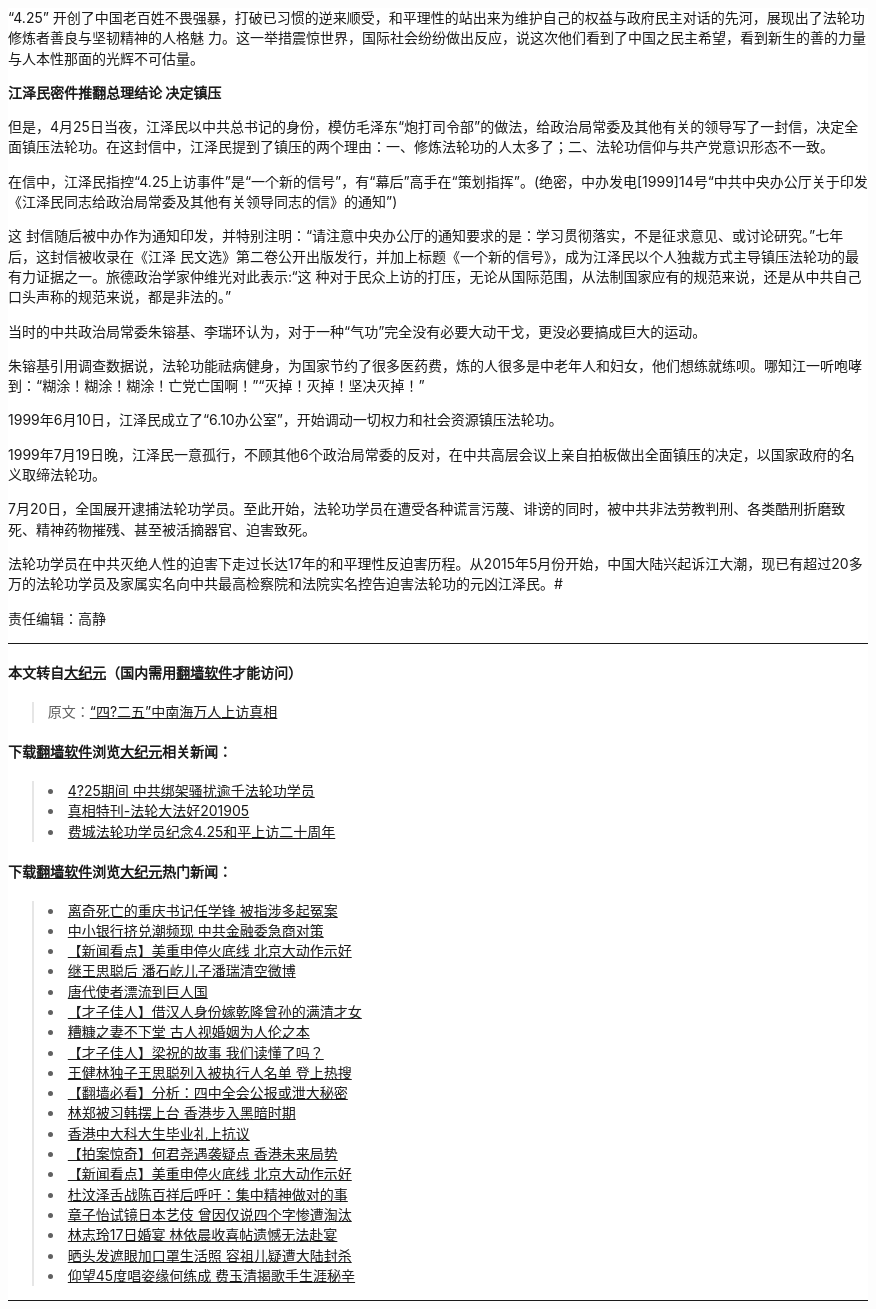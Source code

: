 <p>“4.25” 开创了中国老百姓不畏强暴，打破已习惯的逆来顺受，和平理性的站出来为维护自己的权益与政府民主对话的先河，展现出了法轮功修炼者善良与坚韧精神的人格魅 力。这一举措震惊世界，国际社会纷纷做出反应，说这次他们看到了中国之民主希望，看到新生的善的力量与人本性那面的光辉不可估量。</p>
<p><strong>江泽民密件推翻总理结论 决定镇压</strong></p>
<p>但是，4月25日当夜，江泽民以中共总书记的身份，模仿毛泽东“炮打司令部”的做法，给政治局常委及其他有关的领导写了一封信，决定全面镇压法轮功。在这封信中，江泽民提到了镇压的两个理由：一、修炼法轮功的人太多了；二、法轮功信仰与共产党意识形态不一致。</p>
<p>在信中，江泽民指控“4.25上访事件”是“一个新的信号”，有“幕后”高手在“策划指挥”。(绝密，中办发电[1999]14号“中共中央办公厅关于印发《江泽民同志给政治局常委及其他有关领导同志的信》的通知”)</p>
<p>这 封信随后被中办作为通知印发，并特别注明：“请注意中央办公厅的通知要求的是：学习贯彻落实，不是征求意见、或讨论研究。”七年后，这封信被收录在《江泽 民文选》第二卷公开出版发行，并加上标题《一个新的信号》，成为江泽民以个人独裁方式主导镇压法轮功的最有力证据之一。旅德政治学家仲维光对此表示:“这 种对于民众上访的打压，无论从国际范围，从法制国家应有的规范来说，还是从中共自己口头声称的规范来说，都是非法的。”</p>
<p>当时的中共政治局常委朱镕基、李瑞环认为，对于一种“气功”完全没有必要大动干戈，更没必要搞成巨大的运动。</p>
<p>朱镕基引用调查数据说，法轮功能祛病健身，为国家节约了很多医药费，炼的人很多是中老年人和妇女，他们想练就练呗。哪知江一听咆哮到：“糊涂！糊涂！糊涂！亡党亡国啊！”“灭掉！灭掉！坚决灭掉！”</p>
<p>1999年6月10日，江泽民成立了“6.10办公室”，开始调动一切权力和社会资源镇压法轮功。</p>
<p>1999年7月19日晚，江泽民一意孤行，不顾其他6个政治局常委的反对，在中共高层会议上亲自拍板做出全面镇压的决定，以国家政府的名义取缔法轮功。</p>
<p>7月20日，全国展开逮捕法轮功学员。至此开始，法轮功学员在遭受各种谎言污蔑、诽谤的同时，被中共非法劳教判刑、各类酷刑折磨致死、精神药物摧残、甚至被活摘器官、迫害致死。</p>
<p>法轮功学员在中共灭绝人性的迫害下走过长达17年的和平理性反迫害历程。从2015年5月份开始，中国大陆兴起诉江大潮，现已有超过20多万的法轮功学员及家属实名向中共最高检察院和法院实名控告迫害法轮功的元凶江泽民。#</p>
<p>责任编辑：高静</p>

<hr>

#### 本文转自<a href="http://www.epochtimes.com">大纪元</a>（国内需用<a href="https://git.io/JesJV">翻墙软件</a>才能访问）
> 原文：<a href="http://www.epochtimes.com/gb/16/5/5/n7806468.htm">“四?二五”中南海万人上访真相</a>


#### 下载<a href="https://git.io/JesJV">翻墙软件</a>浏览<a href="http://www.epochtimes.com">大纪元</a>相关新闻：
> <li><a href="http://www.epochtimes.com/gb/19/5/20/n11268877.htm">4?25期间 中共绑架骚扰逾千法轮功学员</a></li>
> <li><a href="http://www.epochtimes.com/gb/19/5/13/n11256161.htm">真相特刊-法轮大法好201905</a></li>
> <li><a href="http://www.epochtimes.com/gb/19/5/1/n11225503.htm">费城法轮功学员纪念4.25和平上访二十周年</a></li>

#### 下载<a href="https://git.io/JesJV">翻墙软件</a>浏览<a href="http://www.epochtimes.com">大纪元</a>热门新闻：
> <li><a href="http://www.epochtimes.com/gb/19/11/7/n11638837.htm">离奇死亡的重庆书记任学锋 被指涉多起冤案</a></li>
> <li><a href="http://www.epochtimes.com/gb/19/11/7/n11640298.htm">中小银行挤兑潮频现 中共金融委急商对策</a></li>
> <li><a href="http://www.epochtimes.com/gb/19/11/7/n11639897.htm">【新闻看点】美重申停火底线 北京大动作示好</a></li>
> <li><a href="http://www.epochtimes.com/gb/19/11/7/n11639300.htm">继王思聪后 潘石屹儿子潘瑞清空微博</a></li>
> <li><a href="http://www.epochtimes.com/gb/19/10/11/n11582046.htm">唐代使者漂流到巨人国</a></li>
> <li><a href="http://www.epochtimes.com/gb/19/10/31/n11625562.htm">【才子佳人】借汉人身份嫁乾隆曾孙的满清才女</a></li>
> <li><a href="http://www.epochtimes.com/gb/15/4/21/n4416242.htm">糟糠之妻不下堂 古人视婚姻为人伦之本</a></li>
> <li><a href="http://www.epochtimes.com/gb/19/10/25/n11612042.htm">【才子佳人】梁祝的故事 我们读懂了吗？</a></li>
> <li><a href="http://www.epochtimes.com/gb/19/11/6/n11636669.htm">王健林独子王思聪列入被执行人名单 登上热搜</a></li>
> <li><a href="http://www.epochtimes.com/gb/19/11/6/n11636278.htm">【翻墙必看】分析：四中全会公报或泄大秘密</a></li>
> <li><a href="http://www.epochtimes.com/gb/19/11/6/n11638219.htm">林郑被习韩摆上台 香港步入黑暗时期</a></li>
> <li><a href="http://www.epochtimes.com/gb/19/11/8/n11640731.htm">香港中大科大生毕业礼上抗议</a></li>
> <li><a href="http://www.epochtimes.com/gb/19/11/7/n11638539.htm">【拍案惊奇】何君尧遇袭疑点 香港未来局势</a></li>
> <li><a href="http://www.epochtimes.com/gb/19/11/7/n11639897.htm">【新闻看点】美重申停火底线 北京大动作示好</a></li>
> <li><a href="http://www.epochtimes.com/gb/19/11/6/n11638183.htm">杜汶泽舌战陈百祥后呼吁：集中精神做对的事</a></li>
> <li><a href="http://www.epochtimes.com/gb/19/11/5/n11635898.htm">章子怡试镜日本艺伎 曾因仅说四个字惨遭淘汰</a></li>
> <li><a href="http://www.epochtimes.com/gb/19/11/7/n11639534.htm">林志玲17日婚宴 林依晨收喜帖遗憾无法赴宴</a></li>
> <li><a href="http://www.epochtimes.com/gb/19/11/5/n11635562.htm">晒头发遮眼加口罩生活照 容祖儿疑遭大陆封杀</a></li>
> <li><a href="http://www.epochtimes.com/gb/19/11/5/n11635746.htm">仰望45度唱姿缘何练成 费玉清揭歌手生涯秘辛</a></li>
<hr>
